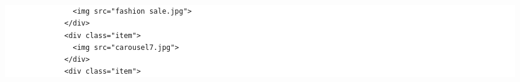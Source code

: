                     <img src="fashion sale.jpg">
                  </div>
                  <div class="item">
                    <img src="carousel7.jpg">
                  </div>
                  <div class="item">